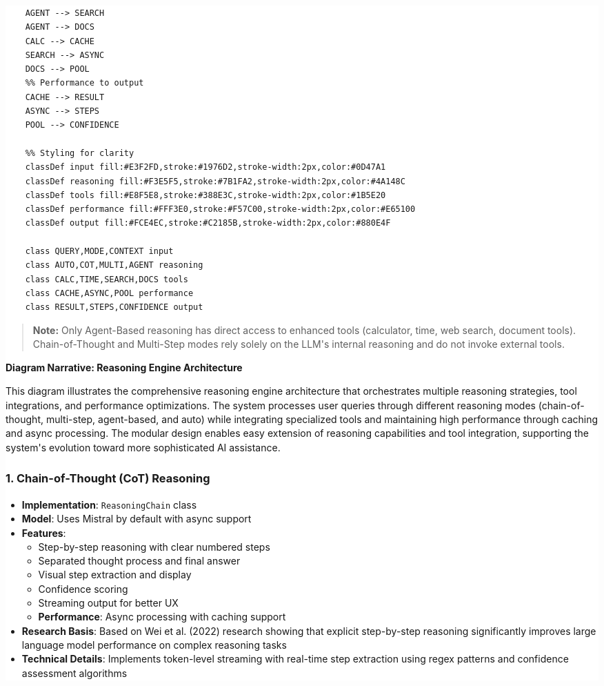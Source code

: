 ```mermaid
    AGENT --> SEARCH
    AGENT --> DOCS
    CALC --> CACHE
    SEARCH --> ASYNC
    DOCS --> POOL
    %% Performance to output
    CACHE --> RESULT
    ASYNC --> STEPS
    POOL --> CONFIDENCE

    %% Styling for clarity
    classDef input fill:#E3F2FD,stroke:#1976D2,stroke-width:2px,color:#0D47A1
    classDef reasoning fill:#F3E5F5,stroke:#7B1FA2,stroke-width:2px,color:#4A148C
    classDef tools fill:#E8F5E8,stroke:#388E3C,stroke-width:2px,color:#1B5E20
    classDef performance fill:#FFF3E0,stroke:#F57C00,stroke-width:2px,color:#E65100
    classDef output fill:#FCE4EC,stroke:#C2185B,stroke-width:2px,color:#880E4F

    class QUERY,MODE,CONTEXT input
    class AUTO,COT,MULTI,AGENT reasoning
    class CALC,TIME,SEARCH,DOCS tools
    class CACHE,ASYNC,POOL performance
    class RESULT,STEPS,CONFIDENCE output
```

> **Note:** Only Agent-Based reasoning has direct access to enhanced tools (calculator, time, web search, document tools). Chain-of-Thought and Multi-Step modes rely solely on the LLM's internal reasoning and do not invoke external tools.

**Diagram Narrative: Reasoning Engine Architecture**

This diagram illustrates the comprehensive reasoning engine architecture that orchestrates multiple reasoning strategies, tool integrations, and performance optimizations. The system processes user queries through different reasoning modes (chain-of-thought, multi-step, agent-based, and auto) while integrating specialized tools and maintaining high performance through caching and async processing. The modular design enables easy extension of reasoning capabilities and tool integration, supporting the system's evolution toward more sophisticated AI assistance.

### 1. **Chain-of-Thought (CoT) Reasoning**
- **Implementation**: `ReasoningChain` class
- **Model**: Uses Mistral by default with async support
- **Features**:
  - Step-by-step reasoning with clear numbered steps
  - Separated thought process and final answer
  - Visual step extraction and display
  - Confidence scoring
  - Streaming output for better UX
  - **Performance**: Async processing with caching support
- **Research Basis**: Based on Wei et al. (2022) research showing that explicit step-by-step reasoning significantly improves large language model performance on complex reasoning tasks
- **Technical Details**: Implements token-level streaming with real-time step extraction using regex patterns and confidence assessment algorithms
